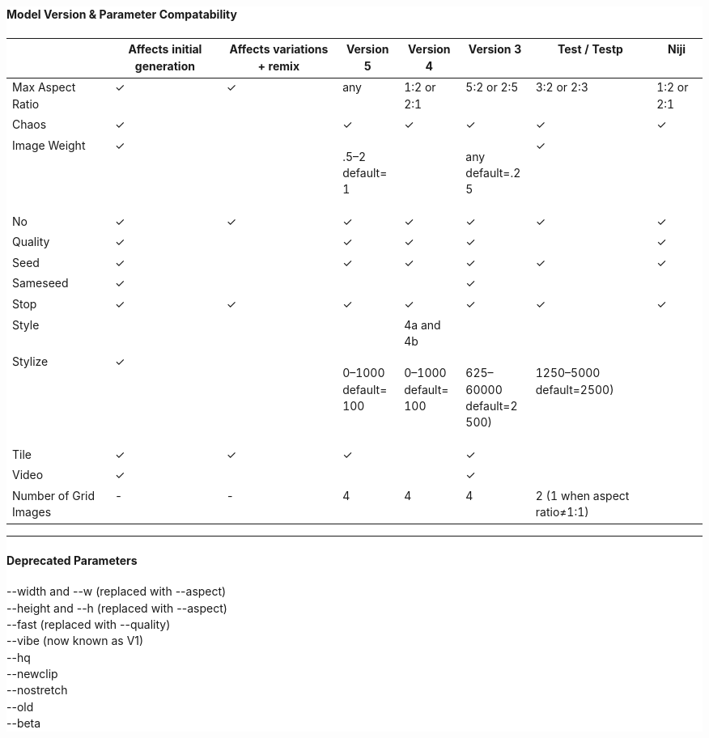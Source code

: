 #### Model Version & Parameter Compatability

|                       | Affects initial generation | Affects variations + remix | Version 5                    | Version 4                    | Version 3                         | Test / Testp                      | Niji       |
| --------------------- | -------------------------- | -------------------------- | ---------------------------- | ---------------------------- | --------------------------------- | --------------------------------- | ---------- |
| Max Aspect Ratio      | ✓                          | ✓                          | any                          | 1:2 or 2:1                   | 5:2 or 2:5                        | 3:2 or 2:3                        | 1:2 or 2:1 |
| Chaos                 | ✓                          |                            | ✓                            | ✓                            | ✓                                 | ✓                                 | ✓          |
| Image Weight          | ✓                          |                            | <p>.5–2<br>default=1</p>     |                              | <p>any<br>default=.25</p>         | ✓                                 |            |
| No                    | ✓                          | ✓                          | ✓                            | ✓                            | ✓                                 | ✓                                 | ✓          |
| Quality               | ✓                          |                            | ✓                            | ✓                            | ✓                                 |                                   | ✓          |
| Seed                  | ✓                          |                            | ✓                            | ✓                            | ✓                                 | ✓                                 | ✓          |
| Sameseed              | ✓                          |                            |                              |                              | ✓                                 |                                   |            |
| Stop                  | ✓                          | ✓                          | ✓                            | ✓                            | ✓                                 | ✓                                 | ✓          |
| Style                 |                            |                            |                              | 4a and 4b                    |                                   |                                   |            |
| Stylize               | ✓                          |                            | <p>0–1000<br>default=100</p> | <p>0–1000<br>default=100</p> | <p>625–60000<br>default=2500)</p> | <p>1250–5000<br>default=2500)</p> |            |
| Tile                  | ✓                          | ✓                          | ✓                            |                              | ✓                                 |                                   |            |
| Video                 | ✓                          |                            |                              |                              | ✓                                 |                                   |            |
| Number of Grid Images | -                          | -                          | 4                            | 4                            | 4                                 | 2 (1 when aspect ratio≠1:1)       |            |

***

#### Deprecated Parameters

\--width and --w (replaced with --aspect)\
\--height and --h (replaced with --aspect)\
\--fast (replaced with --quality)\
\--vibe (now known as V1)\
\--hq\
\--newclip\
\--nostretch\
\--old\
\--beta
